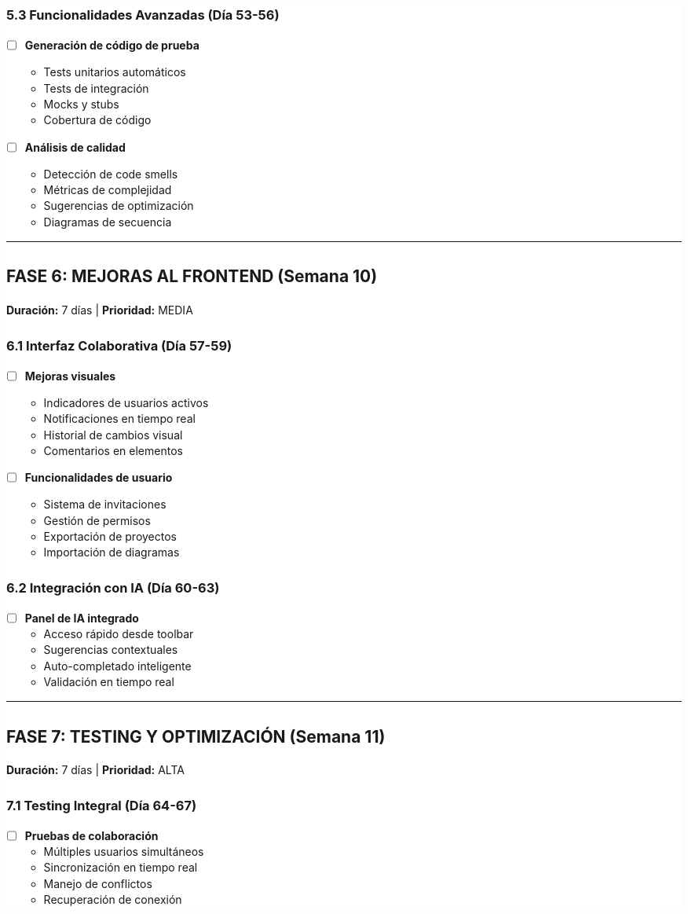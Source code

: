 ### 5.3 Funcionalidades Avanzadas (Día 53-56)
- [ ] **Generación de código de prueba**
  - Tests unitarios automáticos
  - Tests de integración
  - Mocks y stubs
  - Cobertura de código

- [ ] **Análisis de calidad**
  - Detección de code smells
  - Métricas de complejidad
  - Sugerencias de optimización
  - Diagramas de secuencia

---

## FASE 6: MEJORAS AL FRONTEND (Semana 10)
**Duración:** 7 días | **Prioridad:** MEDIA

### 6.1 Interfaz Colaborativa (Día 57-59)
- [ ] **Mejoras visuales**
  - Indicadores de usuarios activos
  - Notificaciones en tiempo real
  - Historial de cambios visual
  - Comentarios en elementos

- [ ] **Funcionalidades de usuario**
  - Sistema de invitaciones
  - Gestión de permisos
  - Exportación de proyectos
  - Importación de diagramas

### 6.2 Integración con IA (Día 60-63)
- [ ] **Panel de IA integrado**
  - Acceso rápido desde toolbar
  - Sugerencias contextuales
  - Auto-completado inteligente
  - Validación en tiempo real

---

## FASE 7: TESTING Y OPTIMIZACIÓN (Semana 11)
**Duración:** 7 días | **Prioridad:** ALTA

### 7.1 Testing Integral (Día 64-67)
- [ ] **Pruebas de colaboración**
  - Múltiples usuarios simultáneos
  - Sincronización en tiempo real
  - Manejo de conflictos
  - Recuperación de conexión
